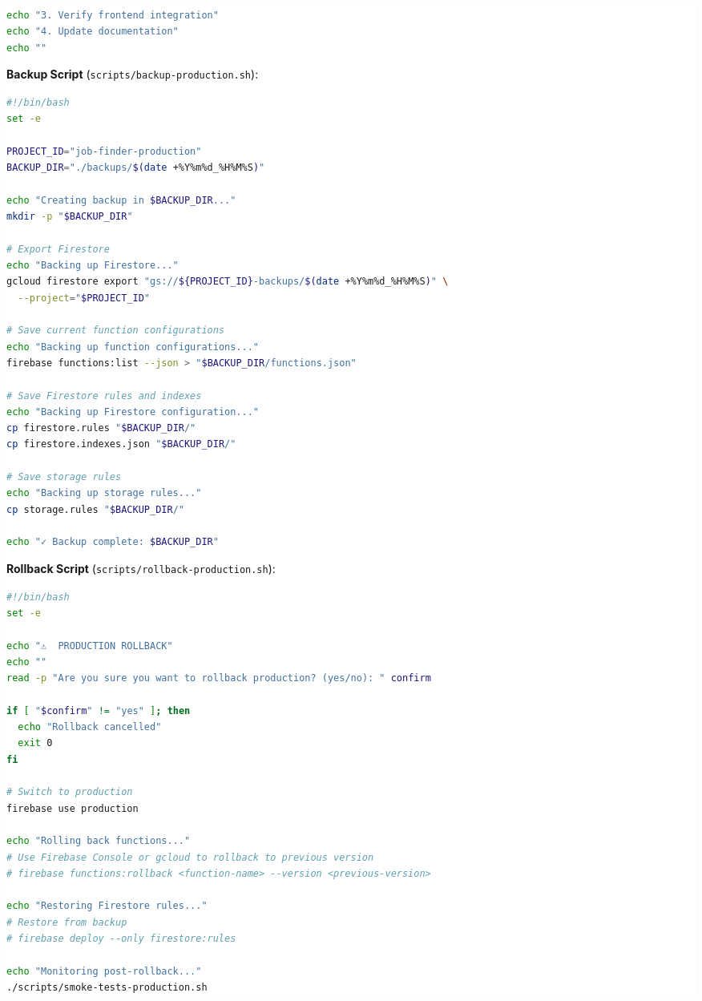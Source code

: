 ```bash
echo "3. Verify frontend integration"
echo "4. Update documentation"
echo ""
```

**Backup Script** (`scripts/backup-production.sh`):
```bash
#!/bin/bash
set -e

PROJECT_ID="job-finder-production"
BACKUP_DIR="./backups/$(date +%Y%m%d_%H%M%S)"

echo "Creating backup in $BACKUP_DIR..."
mkdir -p "$BACKUP_DIR"

# Export Firestore
echo "Backing up Firestore..."
gcloud firestore export "gs://${PROJECT_ID}-backups/$(date +%Y%m%d_%H%M%S)" \
  --project="$PROJECT_ID"

# Save current function configurations
echo "Backing up function configurations..."
firebase functions:list --json > "$BACKUP_DIR/functions.json"

# Save Firestore rules and indexes
echo "Backing up Firestore configuration..."
cp firestore.rules "$BACKUP_DIR/"
cp firestore.indexes.json "$BACKUP_DIR/"

# Save storage rules
echo "Backing up storage rules..."
cp storage.rules "$BACKUP_DIR/"

echo "✓ Backup complete: $BACKUP_DIR"
```

**Rollback Script** (`scripts/rollback-production.sh`):
```bash
#!/bin/bash
set -e

echo "⚠️  PRODUCTION ROLLBACK"
echo ""
read -p "Are you sure you want to rollback production? (yes/no): " confirm

if [ "$confirm" != "yes" ]; then
  echo "Rollback cancelled"
  exit 0
fi

# Switch to production
firebase use production

echo "Rolling back functions..."
# Use Firebase Console or gcloud to rollback to previous version
# firebase functions:rollback <function-name> --version <previous-version>

echo "Restoring Firestore rules..."
# Restore from backup
# firebase deploy --only firestore:rules

echo "Monitoring post-rollback..."
./scripts/smoke-tests-production.sh
```